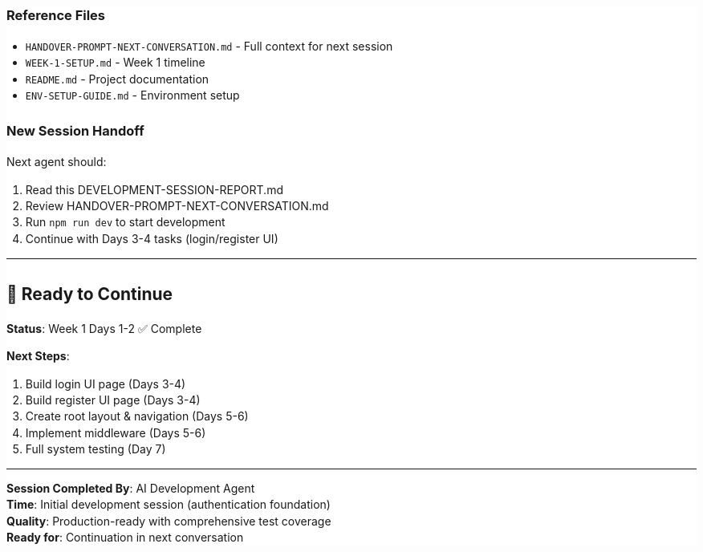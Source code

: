 ### Reference Files
- `HANDOVER-PROMPT-NEXT-CONVERSATION.md` - Full context for next session
- `WEEK-1-SETUP.md` - Week 1 timeline
- `README.md` - Project documentation
- `ENV-SETUP-GUIDE.md` - Environment setup

### New Session Handoff
Next agent should:
1. Read this DEVELOPMENT-SESSION-REPORT.md
2. Review HANDOVER-PROMPT-NEXT-CONVERSATION.md
3. Run `npm run dev` to start development
4. Continue with Days 3-4 tasks (login/register UI)

---

## 🚀 Ready to Continue

**Status**: Week 1 Days 1-2 ✅ Complete

**Next Steps**:
1. Build login UI page (Days 3-4)
2. Build register UI page (Days 3-4)
3. Create root layout & navigation (Days 5-6)
4. Implement middleware (Days 5-6)
5. Full system testing (Day 7)

---

**Session Completed By**: AI Development Agent  
**Time**: Initial development session (authentication foundation)  
**Quality**: Production-ready with comprehensive test coverage  
**Ready for**: Continuation in next conversation

